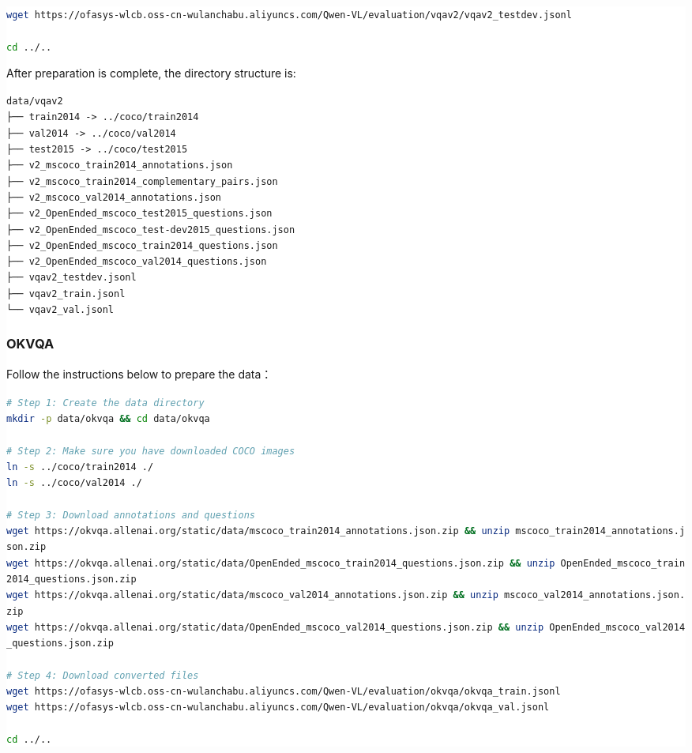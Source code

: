 ```bash
wget https://ofasys-wlcb.oss-cn-wulanchabu.aliyuncs.com/Qwen-VL/evaluation/vqav2/vqav2_testdev.jsonl

cd ../..
```

After preparation is complete, the directory structure is:

```
data/vqav2
├── train2014 -> ../coco/train2014
├── val2014 -> ../coco/val2014
├── test2015 -> ../coco/test2015
├── v2_mscoco_train2014_annotations.json
├── v2_mscoco_train2014_complementary_pairs.json
├── v2_mscoco_val2014_annotations.json
├── v2_OpenEnded_mscoco_test2015_questions.json
├── v2_OpenEnded_mscoco_test-dev2015_questions.json
├── v2_OpenEnded_mscoco_train2014_questions.json
├── v2_OpenEnded_mscoco_val2014_questions.json
├── vqav2_testdev.jsonl
├── vqav2_train.jsonl
└── vqav2_val.jsonl
```

### OKVQA

Follow the instructions below to prepare the data：

```bash
# Step 1: Create the data directory
mkdir -p data/okvqa && cd data/okvqa

# Step 2: Make sure you have downloaded COCO images
ln -s ../coco/train2014 ./
ln -s ../coco/val2014 ./

# Step 3: Download annotations and questions
wget https://okvqa.allenai.org/static/data/mscoco_train2014_annotations.json.zip && unzip mscoco_train2014_annotations.json.zip
wget https://okvqa.allenai.org/static/data/OpenEnded_mscoco_train2014_questions.json.zip && unzip OpenEnded_mscoco_train2014_questions.json.zip
wget https://okvqa.allenai.org/static/data/mscoco_val2014_annotations.json.zip && unzip mscoco_val2014_annotations.json.zip
wget https://okvqa.allenai.org/static/data/OpenEnded_mscoco_val2014_questions.json.zip && unzip OpenEnded_mscoco_val2014_questions.json.zip

# Step 4: Download converted files
wget https://ofasys-wlcb.oss-cn-wulanchabu.aliyuncs.com/Qwen-VL/evaluation/okvqa/okvqa_train.jsonl
wget https://ofasys-wlcb.oss-cn-wulanchabu.aliyuncs.com/Qwen-VL/evaluation/okvqa/okvqa_val.jsonl

cd ../..
```
